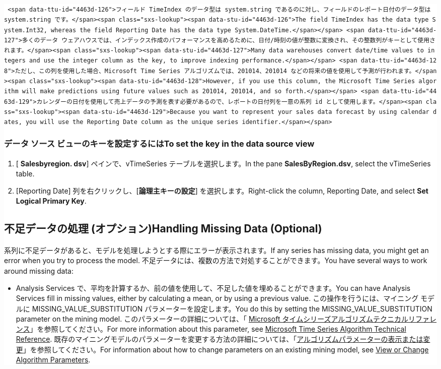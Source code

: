      <span data-ttu-id="4463d-126">フィールド TimeIndex のデータ型は system.string であるのに対し、フィールドのレポート日付のデータ型は system.string です。</span><span class="sxs-lookup"><span data-stu-id="4463d-126">The field TimeIndex has the data type System.Int32, whereas the field Reporting Date has the data type System.DateTime.</span></span> <span data-ttu-id="4463d-127">多くのデータ ウェアハウスでは、インデックス作成のパフォーマンスを高めるために、日付/時刻の値が整数に変換され、その整数列がキーとして使用されます。</span><span class="sxs-lookup"><span data-stu-id="4463d-127">Many data warehouses convert date/time values to integers and use the integer column as the key, to improve indexing performance.</span></span> <span data-ttu-id="4463d-128">ただし、この列を使用した場合、Microsoft Time Series アルゴリズムでは、201014、201014 などの将来の値を使用して予測が行われます。</span><span class="sxs-lookup"><span data-stu-id="4463d-128">However, if you use this column, the Microsoft Time Series algorithm will make predictions using future values such as 201014, 201014, and so forth.</span></span> <span data-ttu-id="4463d-129">カレンダーの日付を使用して売上データの予測を表す必要があるので、レポートの日付列を一意の系列 id として使用します。</span><span class="sxs-lookup"><span data-stu-id="4463d-129">Because you want to represent your sales data forecast by using calendar dates, you will use the Reporting Date column as the unique series identifier.</span></span>  
  
### <a name="to-set-the-key-in-the-data-source-view"></a><span data-ttu-id="4463d-130">データ ソース ビューのキーを設定するには</span><span class="sxs-lookup"><span data-stu-id="4463d-130">To set the key in the data source view</span></span>  
  
1.  <span data-ttu-id="4463d-131">[ **Salesbyregion. dsv**] ペインで、vTimeSeries テーブルを選択します。</span><span class="sxs-lookup"><span data-stu-id="4463d-131">In the pane **SalesByRegion.dsv**, select the vTimeSeries table.</span></span>  
  
2.  <span data-ttu-id="4463d-132">[Reporting Date] 列を右クリックし、[**論理主キーの設定**] を選択します。</span><span class="sxs-lookup"><span data-stu-id="4463d-132">Right-click the column, Reporting Date, and select **Set Logical Primary Key**.</span></span>  
  
## <a name="handling-missing-data-optional"></a><span data-ttu-id="4463d-133">不足データの処理 (オプション)</span><span class="sxs-lookup"><span data-stu-id="4463d-133">Handling Missing Data (Optional)</span></span>  
 <span data-ttu-id="4463d-134">系列に不足データがあると、モデルを処理しようとする際にエラーが表示されます。</span><span class="sxs-lookup"><span data-stu-id="4463d-134">If any series has missing data, you might get an error when you try to process the model.</span></span> <span data-ttu-id="4463d-135">不足データには、複数の方法で対処することができます。</span><span class="sxs-lookup"><span data-stu-id="4463d-135">You have several ways to work around missing data:</span></span>  
  
-   <span data-ttu-id="4463d-136">Analysis Services で、平均を計算するか、前の値を使用して、不足した値を埋めることができます。</span><span class="sxs-lookup"><span data-stu-id="4463d-136">You can have Analysis Services fill in missing values, either by calculating a mean, or by using a previous value.</span></span> <span data-ttu-id="4463d-137">この操作を行うには、マイニング モデルに MISSING_VALUE_SUBSTITUTION パラメーターを設定します。</span><span class="sxs-lookup"><span data-stu-id="4463d-137">You do this by setting the MISSING_VALUE_SUBSTITUTION parameter on the mining model.</span></span> <span data-ttu-id="4463d-138">このパラメーターの詳細については、「 [Microsoft タイムシリーズアルゴリズムテクニカルリファレンス](../../2014/analysis-services/data-mining/microsoft-time-series-algorithm-technical-reference.md)」を参照してください。</span><span class="sxs-lookup"><span data-stu-id="4463d-138">For more information about this parameter, see [Microsoft Time Series Algorithm Technical Reference](../../2014/analysis-services/data-mining/microsoft-time-series-algorithm-technical-reference.md).</span></span> <span data-ttu-id="4463d-139">既存のマイニングモデルのパラメーターを変更する方法の詳細については、「[アルゴリズムパラメーターの表示または変更](../../2014/analysis-services/data-mining/view-or-change-algorithm-parameters.md)」を参照してください。</span><span class="sxs-lookup"><span data-stu-id="4463d-139">For information about how to change parameters on an existing mining model, see [View or Change Algorithm Parameters](../../2014/analysis-services/data-mining/view-or-change-algorithm-parameters.md).</span></span>  
  